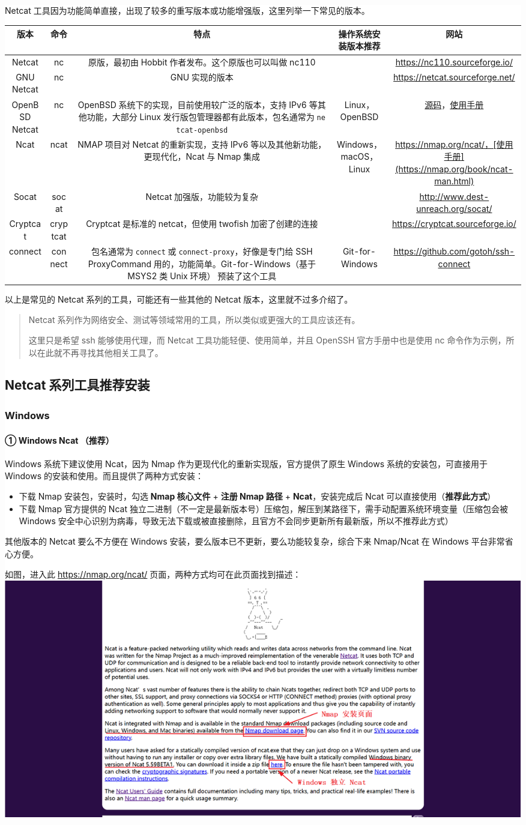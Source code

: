Netcat 工具因为功能简单直接，出现了较多的重写版本或功能增强版，这里列举一下常见的版本。

| 版本 | 命令 | 特点 | 操作系统安装版本推荐 | 网站 |
|:---:|:---:|:---:|:---:|:---:|
| Netcat | nc | 原版，最初由 Hobbit 作者发布。这个原版也可以叫做 nc110 |  | https://nc110.sourceforge.io/ |
| GNU Netcat | nc | GNU 实现的版本 |  | https://netcat.sourceforge.net/ |
| OpenBSD Netcat | nc | OpenBSD 系统下的实现，目前使用较广泛的版本，支持 IPv6 等其他功能，大部分 Linux 发行版包管理器都有此版本，包名通常为 `netcat-openbsd` | Linux，OpenBSD | [源码](https://github.com/openbsd/src/blob/master/usr.bin/nc/netcat.c)，[使用手册](https://man.openbsd.org/nc) |
| Ncat | ncat | NMAP 项目对 Netcat 的重新实现，支持 IPv6 等以及其他新功能，更现代化，Ncat 与 Nmap 集成 | Windows，macOS，Linux | https://nmap.org/ncat/，[使用手册](https://nmap.org/book/ncat-man.html) |
| Socat | socat | Netcat 加强版，功能较为复杂 |  | http://www.dest-unreach.org/socat/ |
| Cryptcat | cryptcat | Cryptcat 是标准的 netcat，但使用 twofish 加密了创建的连接 |  | https://cryptcat.sourceforge.io/ |
| connect | connect | 包名通常为 `connect` 或 `connect-proxy`，好像是专门给 SSH ProxyCommand 用的，功能简单。Git-for-Windows（基于 MSYS2 类 Unix 环境） 预装了这个工具 | Git-for-Windows | https://github.com/gotoh/ssh-connect |

以上是常见的 Netcat 系列的工具，可能还有一些其他的 Netcat 版本，这里就不过多介绍了。

> Netcat 系列作为网络安全、测试等领域常用的工具，所以类似或更强大的工具应该还有。
>
> 这里只是希望 ssh 能够使用代理，而 Netcat 工具功能轻便、使用简单，并且 OpenSSH 官方手册中也是使用 nc 命令作为示例，所以在此就不再寻找其他相关工具了。

## Netcat 系列工具推荐安装

### Windows

#### ① Windows Ncat （推荐）

Windows 系统下建议使用 Ncat，因为 Nmap 作为更现代化的重新实现版，官方提供了原生 Windows 系统的安装包，可直接用于 Windows 的安装和使用。而且提供了两种方式安装：

- 下载 Nmap 安装包，安装时，勾选 **Nmap 核心文件** + **注册 Nmap 路径** + **Ncat**，安装完成后 Ncat 可以直接使用（**推荐此方式**）
- 下载 Nmap 官方提供的 Ncat 独立二进制（不一定是最新版本号）压缩包，解压到某路径下，需手动配置系统环境变量（压缩包会被 Windows 安全中心识别为病毒，导致无法下载或被直接删除，且官方不会同步更新所有最新版，所以不推荐此方式）

其他版本的 Netcat 要么不方便在 Windows 安装，要么版本已不更新，要么功能较复杂，综合下来 Nmap/Ncat 在 Windows 平台非常省心方便。

如图，进入此 https://nmap.org/ncat/ 页面，两种方式均可在此页面找到描述：
![Windows 下载 Ncat](ncat-download1.png "Windows 下载 Ncat")
